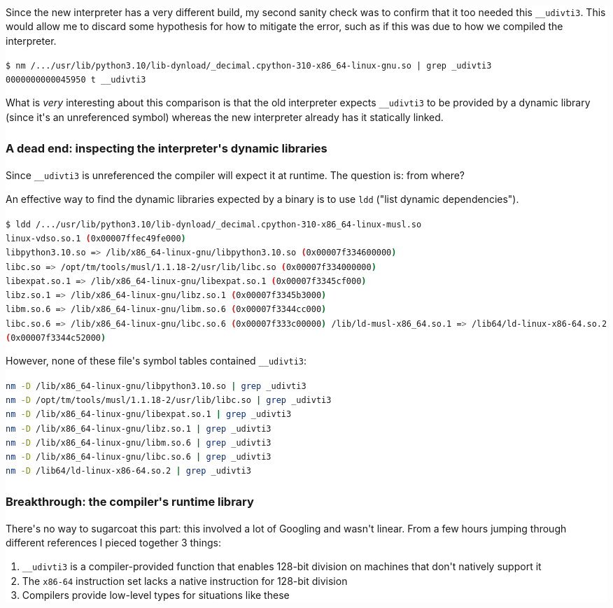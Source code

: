 Since the new interpreter has a very different build, my second sanity check was to confirm that it too needed this `__udivti3`. This would allow me to discard some hypothesis for how to mitigate the error, such as if this was due to how we compiled the interpreter.

```
$ nm /.../usr/lib/python3.10/lib-dynload/_decimal.cpython-310-x86_64-linux-gnu.so | grep _udivti3
0000000000045950 t __udivti3
```

What is *very* interesting about this comparison is that the old interpreter expects `__udivti3` to be provided by a dynamic library (since it's an unreferenced symbol) whereas the new interpreter already has it statically linked.

### A dead end: inspecting the interpreter's dynamic libraries

Since `__udivti3` is unreferenced the compiler will expect it at runtime. The question is: from where?

An effective way to find the dynamic libraries expected by a binary is to use `ldd` ("list dynamic dependencies").

```bash
$ ldd /.../usr/lib/python3.10/lib-dynload/_decimal.cpython-310-x86_64-linux-musl.so
linux-vdso.so.1 (0x00007ffec49fe000)
libpython3.10.so => /lib/x86_64-linux-gnu/libpython3.10.so (0x00007f334600000)
libc.so => /opt/tm/tools/musl/1.1.18-2/usr/lib/libc.so (0x00007f334000000)
libexpat.so.1 => /lib/x86_64-linux-gnu/libexpat.so.1 (0x00007f3345cf000)
libz.so.1 => /lib/x86_64-linux-gnu/libz.so.1 (0x00007f3345b3000)
libm.so.6 => /lib/x86_64-linux-gnu/libm.so.6 (0x00007f3344cc000)
libc.so.6 => /lib/x86_64-linux-gnu/libc.so.6 (0x00007f333c00000) /lib/ld-musl-x86_64.so.1 => /lib64/ld-linux-x86-64.so.2 (0x00007f3344c52000)
```

However, none of these file's symbol tables contained `__udivti3`:

```bash
nm -D /lib/x86_64-linux-gnu/libpython3.10.so | grep _udivti3
nm -D /opt/tm/tools/musl/1.1.18-2/usr/lib/libc.so | grep _udivti3
nm -D /lib/x86_64-linux-gnu/libexpat.so.1 | grep _udivti3
nm -D /lib/x86_64-linux-gnu/libz.so.1 | grep _udivti3
nm -D /lib/x86_64-linux-gnu/libm.so.6 | grep _udivti3
nm -D /lib/x86_64-linux-gnu/libc.so.6 | grep _udivti3
nm -D /lib64/ld-linux-x86-64.so.2 | grep _udivti3
```

### Breakthrough: the compiler's runtime library

There's no way to sugarcoat this part: this involved a lot of Googling and wasn't linear. From a few hours jumping through different references I pieced together 3 things:

1. `__udivti3` is a compiler-provided function that enables 128-bit division on machines that don't natively support it
2. The `x86-64` instruction set lacks a native instruction for 128-bit division
3. Compilers provide low-level types for situations like these
